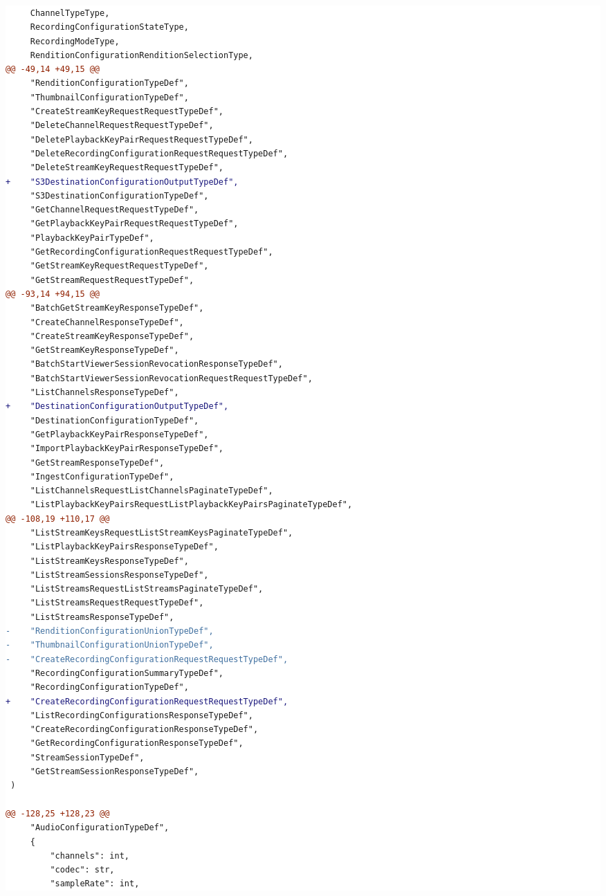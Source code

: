 ```diff
     ChannelTypeType,
     RecordingConfigurationStateType,
     RecordingModeType,
     RenditionConfigurationRenditionSelectionType,
@@ -49,14 +49,15 @@
     "RenditionConfigurationTypeDef",
     "ThumbnailConfigurationTypeDef",
     "CreateStreamKeyRequestRequestTypeDef",
     "DeleteChannelRequestRequestTypeDef",
     "DeletePlaybackKeyPairRequestRequestTypeDef",
     "DeleteRecordingConfigurationRequestRequestTypeDef",
     "DeleteStreamKeyRequestRequestTypeDef",
+    "S3DestinationConfigurationOutputTypeDef",
     "S3DestinationConfigurationTypeDef",
     "GetChannelRequestRequestTypeDef",
     "GetPlaybackKeyPairRequestRequestTypeDef",
     "PlaybackKeyPairTypeDef",
     "GetRecordingConfigurationRequestRequestTypeDef",
     "GetStreamKeyRequestRequestTypeDef",
     "GetStreamRequestRequestTypeDef",
@@ -93,14 +94,15 @@
     "BatchGetStreamKeyResponseTypeDef",
     "CreateChannelResponseTypeDef",
     "CreateStreamKeyResponseTypeDef",
     "GetStreamKeyResponseTypeDef",
     "BatchStartViewerSessionRevocationResponseTypeDef",
     "BatchStartViewerSessionRevocationRequestRequestTypeDef",
     "ListChannelsResponseTypeDef",
+    "DestinationConfigurationOutputTypeDef",
     "DestinationConfigurationTypeDef",
     "GetPlaybackKeyPairResponseTypeDef",
     "ImportPlaybackKeyPairResponseTypeDef",
     "GetStreamResponseTypeDef",
     "IngestConfigurationTypeDef",
     "ListChannelsRequestListChannelsPaginateTypeDef",
     "ListPlaybackKeyPairsRequestListPlaybackKeyPairsPaginateTypeDef",
@@ -108,19 +110,17 @@
     "ListStreamKeysRequestListStreamKeysPaginateTypeDef",
     "ListPlaybackKeyPairsResponseTypeDef",
     "ListStreamKeysResponseTypeDef",
     "ListStreamSessionsResponseTypeDef",
     "ListStreamsRequestListStreamsPaginateTypeDef",
     "ListStreamsRequestRequestTypeDef",
     "ListStreamsResponseTypeDef",
-    "RenditionConfigurationUnionTypeDef",
-    "ThumbnailConfigurationUnionTypeDef",
-    "CreateRecordingConfigurationRequestRequestTypeDef",
     "RecordingConfigurationSummaryTypeDef",
     "RecordingConfigurationTypeDef",
+    "CreateRecordingConfigurationRequestRequestTypeDef",
     "ListRecordingConfigurationsResponseTypeDef",
     "CreateRecordingConfigurationResponseTypeDef",
     "GetRecordingConfigurationResponseTypeDef",
     "StreamSessionTypeDef",
     "GetStreamSessionResponseTypeDef",
 )
 
@@ -128,25 +128,23 @@
     "AudioConfigurationTypeDef",
     {
         "channels": int,
         "codec": str,
         "sampleRate": int,
```